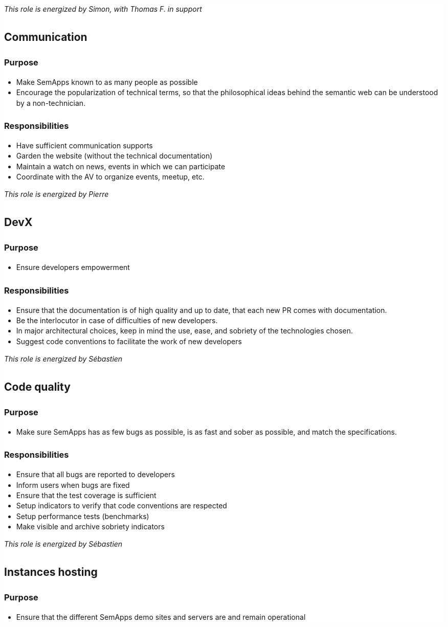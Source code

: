 *This role is energized by Simon, with Thomas F. in support*

## Communication
### Purpose
- Make SemApps known to as many people as possible
- Encourage the popularization of technical terms, so that the philosophical ideas behind the semantic web can be understood by a non-technician.

### Responsibilities
- Have sufficient communication supports
- Garden the website (without the technical documentation)
- Maintain a watch on news, events in which we can participate
- Coordinate with the AV to organize events, meetup, etc.

*This role is energized by Pierre*

## DevX

### Purpose
- Ensure developers empowerment

### Responsibilities
- Ensure that the documentation is of high quality and up to date, that each new PR comes with documentation.
- Be the interlocutor in case of difficulties of new developers.
- In major architectural choices, keep in mind the use, ease, and sobriety of the technologies chosen.
- Suggest code conventions to facilitate the work of new developers

*This role is energized by Sébastien*

## Code quality

### Purpose
- Make sure SemApps has as few bugs as possible, is as fast and sober as possible, and match the specifications.

### Responsibilities
- Ensure that all bugs are reported to developers
- Inform users when bugs are fixed
- Ensure that the test coverage is sufficient
- Setup indicators to verify that code conventions are respected
- Setup performance tests (benchmarks)
- Make visible and archive sobriety indicators

*This role is energized by Sébastien*

## Instances hosting
### Purpose
- Ensure that the different SemApps demo sites and servers are and remain operational

